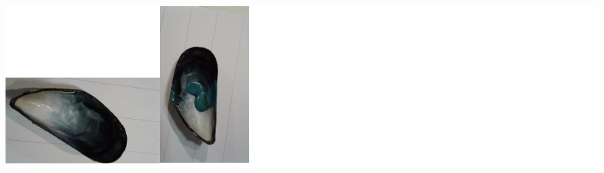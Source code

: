 <img src="./media-azurite/image7.jpg" style="width:2.33854in;height:1.31039in" /><img src="./media-azurite/image9.jpg" style="width:1.33541in;height:2.40104in" />